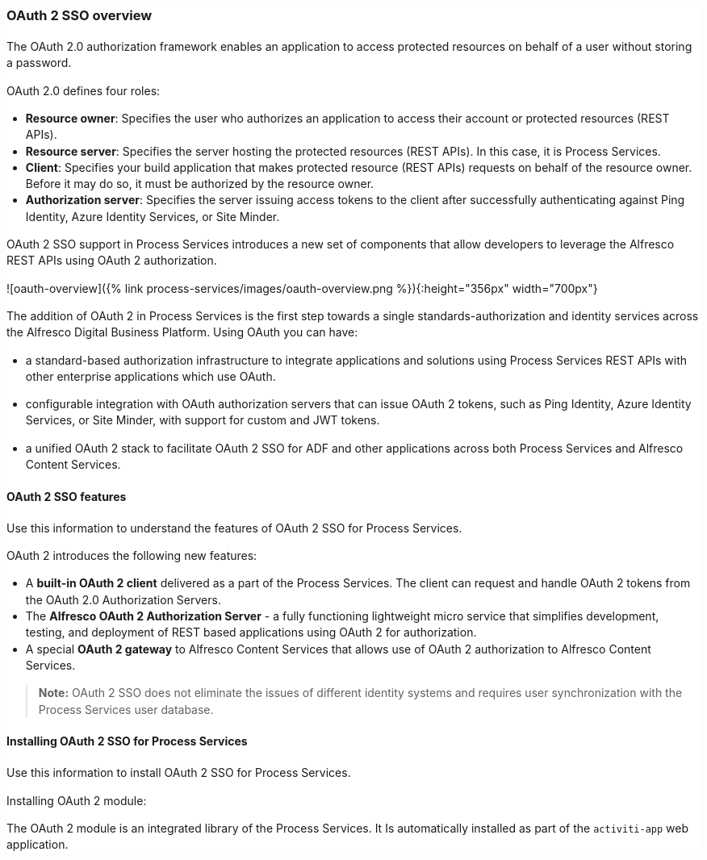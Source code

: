 ### OAuth 2 SSO overview

The OAuth 2.0 authorization framework enables an application to access protected resources on behalf of a user without storing a password.

OAuth 2.0 defines four roles:

* **Resource owner**: Specifies the user who authorizes an application to access their account or protected resources (REST APIs).
* **Resource server**: Specifies the server hosting the protected resources (REST APIs). In this case, it is Process Services.
* **Client**: Specifies your build application that makes protected resource (REST APIs) requests on behalf of the resource owner. Before it may do so, it must be authorized by the resource owner.
* **Authorization server**: Specifies the server issuing access tokens to the client after successfully authenticating against Ping Identity, Azure Identity Services, or Site Minder.

OAuth 2 SSO support in Process Services introduces a new set of components that allow developers to leverage the Alfresco REST APIs using OAuth 2 authorization.

![oauth-overview]({% link process-services/images/oauth-overview.png %}){:height="356px" width="700px"}

The addition of OAuth 2 in Process Services is the first step towards a single standards-authorization and identity services across the Alfresco Digital Business Platform. Using OAuth you can have:

* a standard-based authorization infrastructure to integrate applications and solutions using Process Services REST APIs with other enterprise applications which use OAuth.

* configurable integration with OAuth authorization servers that can issue OAuth 2 tokens, such as Ping Identity, Azure Identity Services, or Site Minder, with support for custom and JWT tokens.
* a unified OAuth 2 stack to facilitate OAuth 2 SSO for ADF and other applications across both Process Services and Alfresco Content Services.

#### OAuth 2 SSO features

Use this information to understand the features of OAuth 2 SSO for Process Services.

OAuth 2 introduces the following new features:

* A **built-in OAuth 2 client** delivered as a part of the Process Services. The client can request and handle OAuth 2 tokens from the OAuth 2.0 Authorization Servers.
* The **Alfresco OAuth 2 Authorization Server** - a fully functioning lightweight micro service that simplifies development, testing, and deployment of REST based applications using OAuth 2 for authorization.
* A special **OAuth 2 gateway** to Alfresco Content Services that allows use of OAuth 2 authorization to Alfresco Content Services.

>**Note:** OAuth 2 SSO does not eliminate the issues of different identity systems and requires user synchronization with the Process Services user database.

#### Installing OAuth 2 SSO for Process Services

Use this information to install OAuth 2 SSO for Process Services.

Installing OAuth 2 module:

The OAuth 2 module is an integrated library of the Process Services. It Is automatically installed as part of the `activiti-app` web application.
